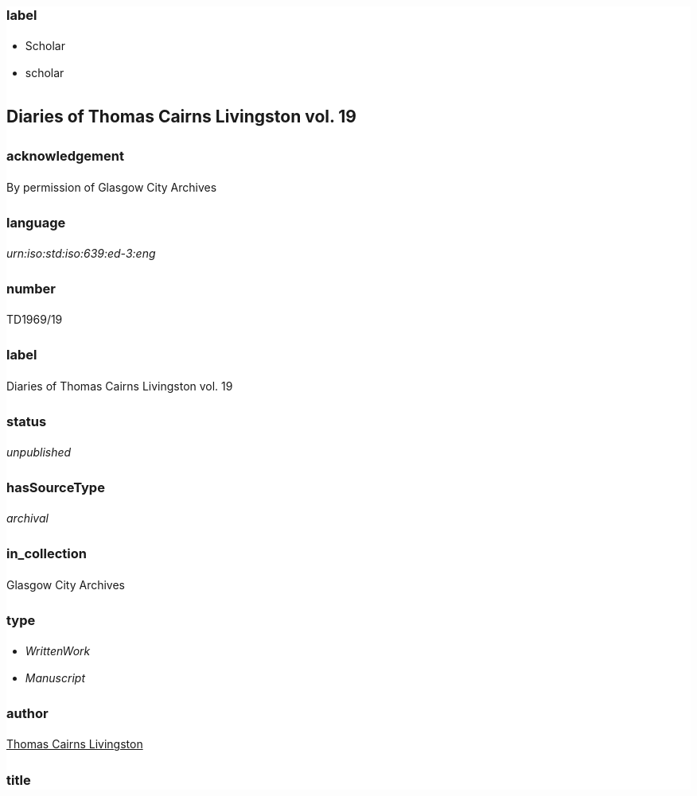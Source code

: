 ### label

 - Scholar

 - scholar

## Diaries of Thomas Cairns Livingston vol. 19

### acknowledgement


By permission of Glasgow City Archives

### language


*urn:iso:std:iso:639:ed-3:eng*

### number


TD1969/19

### label


Diaries of Thomas Cairns Livingston vol. 19

### status


*unpublished*

### hasSourceType


*archival*

### in_collection


Glasgow City Archives

### type

 - *WrittenWork*

 - *Manuscript*

### author


[Thomas Cairns Livingston](#Thomas-Cairns-Livingston)

### title

